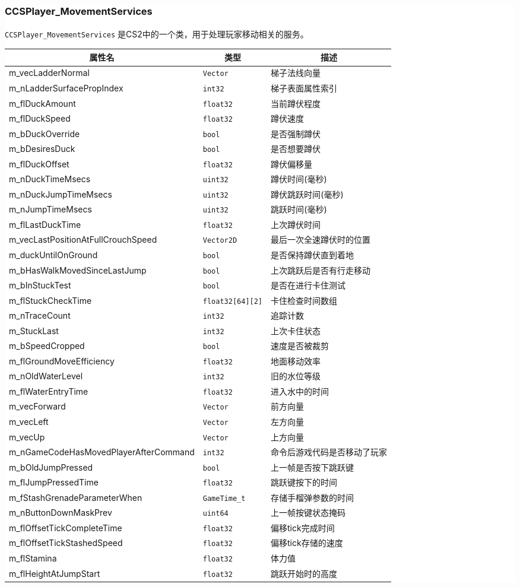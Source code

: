 ### CCSPlayer_MovementServices

`CCSPlayer_MovementServices` 是CS2中的一个类，用于处理玩家移动相关的服务。

| 属性名 | 类型 | 描述 |
|--------|------|------|
| m_vecLadderNormal | `Vector` | 梯子法线向量 |
| m_nLadderSurfacePropIndex | `int32` | 梯子表面属性索引 |
| m_flDuckAmount | `float32` | 当前蹲伏程度 |
| m_flDuckSpeed | `float32` | 蹲伏速度 |
| m_bDuckOverride | `bool` | 是否强制蹲伏 |
| m_bDesiresDuck | `bool` | 是否想要蹲伏 |
| m_flDuckOffset | `float32` | 蹲伏偏移量 |
| m_nDuckTimeMsecs | `uint32` | 蹲伏时间(毫秒) |
| m_nDuckJumpTimeMsecs | `uint32` | 蹲伏跳跃时间(毫秒) |
| m_nJumpTimeMsecs | `uint32` | 跳跃时间(毫秒) |
| m_flLastDuckTime | `float32` | 上次蹲伏时间 |
| m_vecLastPositionAtFullCrouchSpeed | `Vector2D` | 最后一次全速蹲伏时的位置 |
| m_duckUntilOnGround | `bool` | 是否保持蹲伏直到着地 |
| m_bHasWalkMovedSinceLastJump | `bool` | 上次跳跃后是否有行走移动 |
| m_bInStuckTest | `bool` | 是否在进行卡住测试 |
| m_flStuckCheckTime | `float32[64][2]` | 卡住检查时间数组 |
| m_nTraceCount | `int32` | 追踪计数 |
| m_StuckLast | `int32` | 上次卡住状态 |
| m_bSpeedCropped | `bool` | 速度是否被裁剪 |
| m_flGroundMoveEfficiency | `float32` | 地面移动效率 |
| m_nOldWaterLevel | `int32` | 旧的水位等级 |
| m_flWaterEntryTime | `float32` | 进入水中的时间 |
| m_vecForward | `Vector` | 前方向量 |
| m_vecLeft | `Vector` | 左方向量 |
| m_vecUp | `Vector` | 上方向量 |
| m_nGameCodeHasMovedPlayerAfterCommand | `int32` | 命令后游戏代码是否移动了玩家 |
| m_bOldJumpPressed | `bool` | 上一帧是否按下跳跃键 |
| m_flJumpPressedTime | `float32` | 跳跃键按下的时间 |
| m_fStashGrenadeParameterWhen | `GameTime_t` | 存储手榴弹参数的时间 |
| m_nButtonDownMaskPrev | `uint64` | 上一帧按键状态掩码 |
| m_flOffsetTickCompleteTime | `float32` | 偏移tick完成时间 |
| m_flOffsetTickStashedSpeed | `float32` | 偏移tick存储的速度 |
| m_flStamina | `float32` | 体力值 |
| m_flHeightAtJumpStart | `float32` | 跳跃开始时的高度 |